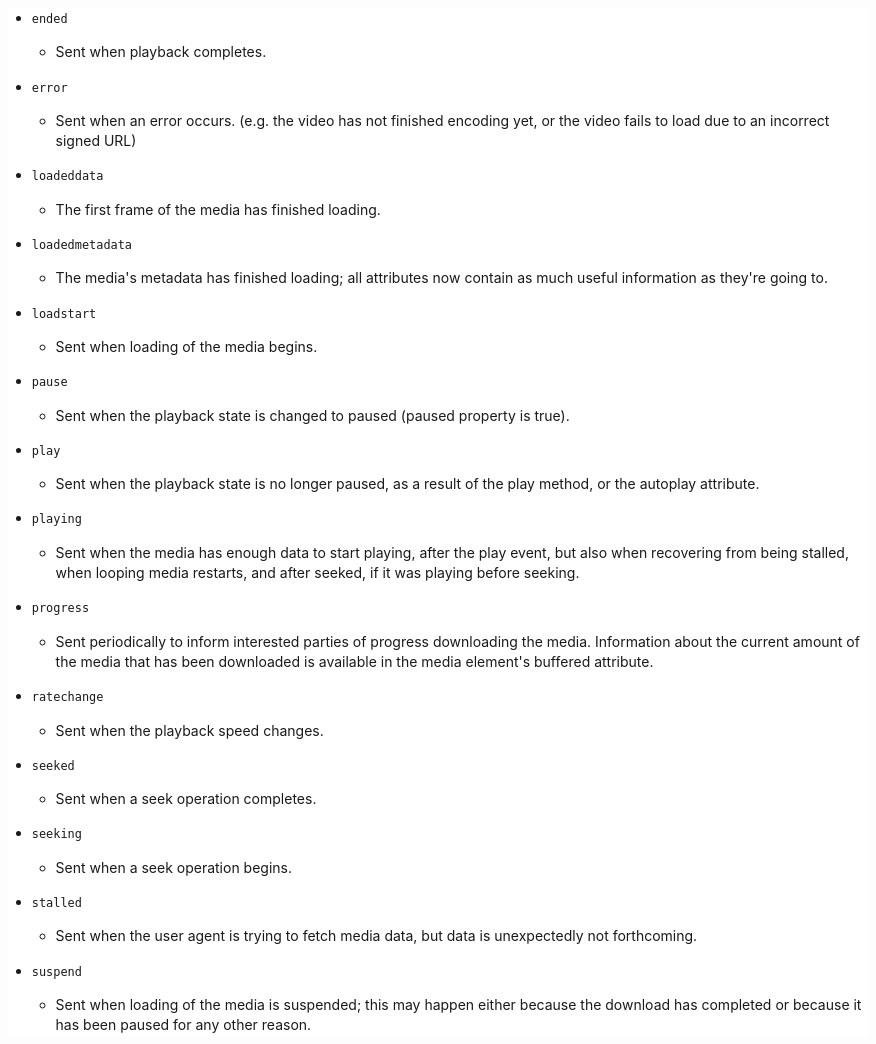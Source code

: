 *   `ended`

    *   Sent when playback completes.

*   `error`

    *   Sent when an error occurs. (e.g. the video has not finished encoding yet, or the video fails to load due to an incorrect signed URL)

*   `loadeddata`

    *   The first frame of the media has finished loading.

*   `loadedmetadata`

    *   The media's metadata has finished loading; all attributes now contain as much useful information as they're going to.

*   `loadstart`

    *   Sent when loading of the media begins.

*   `pause`

    *   Sent when the playback state is changed to paused (paused property is true).

*   `play`

    *   Sent when the playback state is no longer paused, as a result of the play method, or the autoplay attribute.

*   `playing`

    *   Sent when the media has enough data to start playing, after the play event, but also when recovering from being stalled, when looping media restarts, and after seeked, if it was playing before seeking.

*   `progress`

    *   Sent periodically to inform interested parties of progress downloading the media. Information about the current amount of the media that has been downloaded is available in the media element's buffered attribute.

*   `ratechange`

    *   Sent when the playback speed changes.

*   `seeked`

    *   Sent when a seek operation completes.

*   `seeking`

    *   Sent when a seek operation begins.

*   `stalled`

    *   Sent when the user agent is trying to fetch media data, but data is unexpectedly not forthcoming.

*   `suspend`

    *   Sent when loading of the media is suspended; this may happen either because the download has completed or because it has been paused for any other reason.
